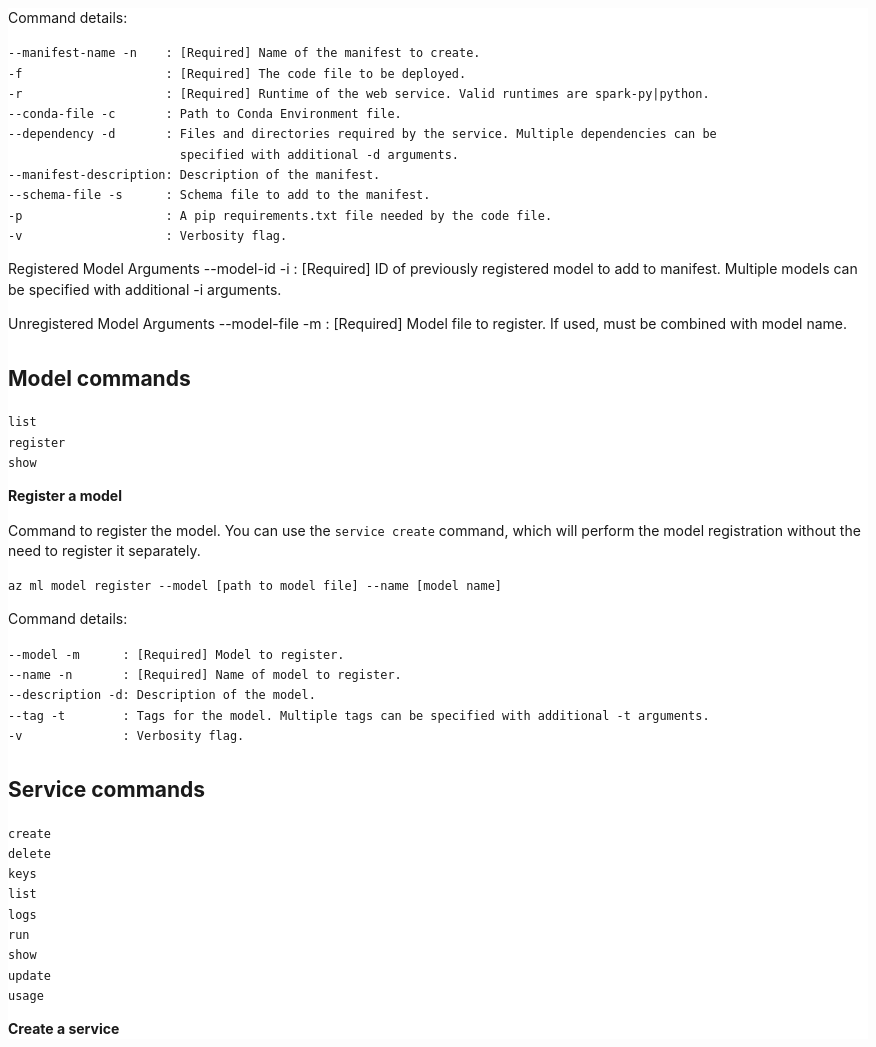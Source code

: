 Command details:

    --manifest-name -n    : [Required] Name of the manifest to create.
    -f                    : [Required] The code file to be deployed.
    -r                    : [Required] Runtime of the web service. Valid runtimes are spark-py|python.
    --conda-file -c       : Path to Conda Environment file.
    --dependency -d       : Files and directories required by the service. Multiple dependencies can be
                            specified with additional -d arguments.
    --manifest-description: Description of the manifest.
    --schema-file -s      : Schema file to add to the manifest.
    -p                    : A pip requirements.txt file needed by the code file.
    -v                    : Verbosity flag.

Registered Model Arguments
    --model-id -i         : [Required] ID of previously registered model to add to manifest.
                            Multiple models can be specified with additional -i arguments.

Unregistered Model Arguments
    --model-file -m       : [Required] Model file to register. If used, must be combined with model name.

## Model commands

    list
    register
    show

**Register a model**

Command to register the model. You can use the `service create` command, which will perform the model registration without the need to register it separately.

`az ml model register --model [path to model file] --name [model name]`

Command details:

    --model -m      : [Required] Model to register.
    --name -n       : [Required] Name of model to register.
    --description -d: Description of the model.
    --tag -t        : Tags for the model. Multiple tags can be specified with additional -t arguments.
    -v              : Verbosity flag.

## Service commands

    create
    delete
    keys
    list
    logs
    run
    show
    update
    usage

**Create a service**
